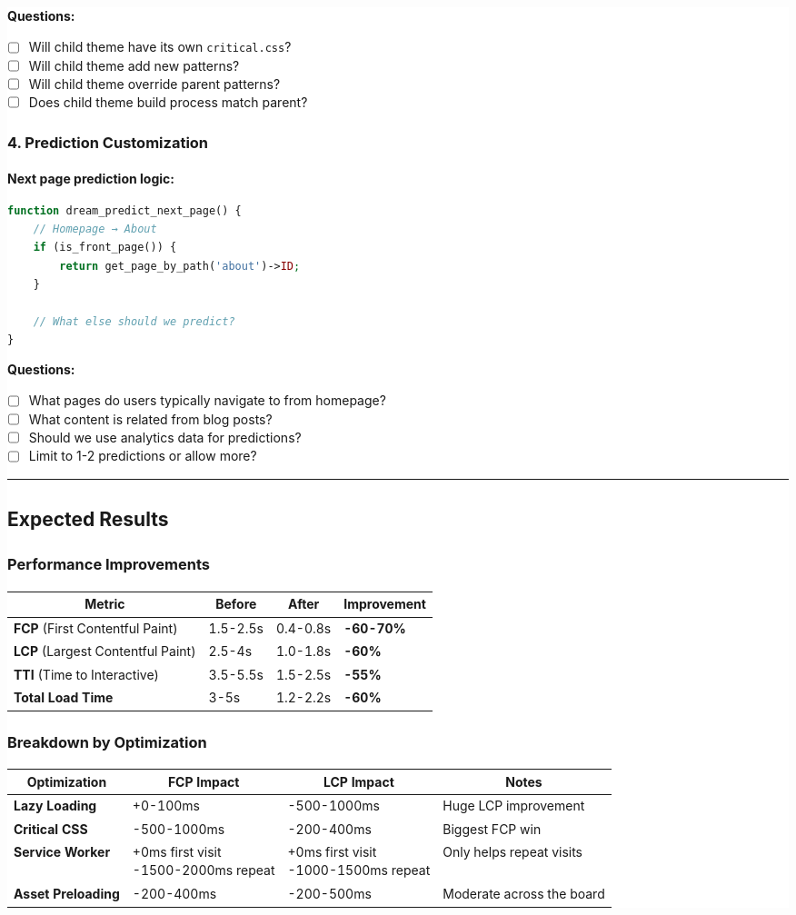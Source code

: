 **Questions:**
- [ ] Will child theme have its own `critical.css`?
- [ ] Will child theme add new patterns?
- [ ] Will child theme override parent patterns?
- [ ] Does child theme build process match parent?

### 4. Prediction Customization

**Next page prediction logic:**

```php
function dream_predict_next_page() {
    // Homepage → About
    if (is_front_page()) {
        return get_page_by_path('about')->ID;
    }

    // What else should we predict?
}
```

**Questions:**
- [ ] What pages do users typically navigate to from homepage?
- [ ] What content is related from blog posts?
- [ ] Should we use analytics data for predictions?
- [ ] Limit to 1-2 predictions or allow more?

---

## Expected Results

### Performance Improvements

| Metric | Before | After | Improvement |
|--------|--------|-------|-------------|
| **FCP** (First Contentful Paint) | 1.5-2.5s | 0.4-0.8s | **-60-70%** |
| **LCP** (Largest Contentful Paint) | 2.5-4s | 1.0-1.8s | **-60%** |
| **TTI** (Time to Interactive) | 3.5-5.5s | 1.5-2.5s | **-55%** |
| **Total Load Time** | 3-5s | 1.2-2.2s | **-60%** |

### Breakdown by Optimization

| Optimization | FCP Impact | LCP Impact | Notes |
|--------------|------------|------------|-------|
| **Lazy Loading** | +0-100ms | -500-1000ms | Huge LCP improvement |
| **Critical CSS** | -500-1000ms | -200-400ms | Biggest FCP win |
| **Service Worker** | +0ms first visit<br>-1500-2000ms repeat | +0ms first visit<br>-1000-1500ms repeat | Only helps repeat visits |
| **Asset Preloading** | -200-400ms | -200-500ms | Moderate across the board |

